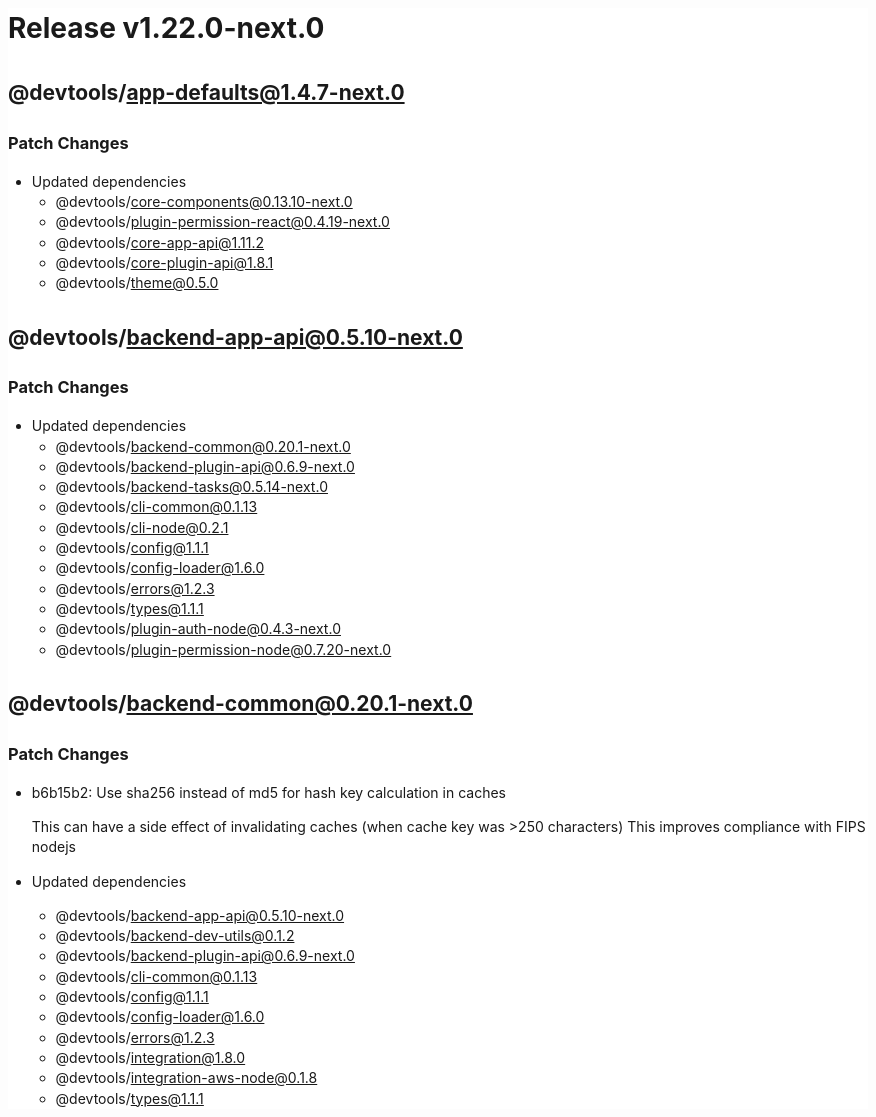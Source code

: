 # Release v1.22.0-next.0

## @devtools/app-defaults@1.4.7-next.0

### Patch Changes

- Updated dependencies
  - @devtools/core-components@0.13.10-next.0
  - @devtools/plugin-permission-react@0.4.19-next.0
  - @devtools/core-app-api@1.11.2
  - @devtools/core-plugin-api@1.8.1
  - @devtools/theme@0.5.0

## @devtools/backend-app-api@0.5.10-next.0

### Patch Changes

- Updated dependencies
  - @devtools/backend-common@0.20.1-next.0
  - @devtools/backend-plugin-api@0.6.9-next.0
  - @devtools/backend-tasks@0.5.14-next.0
  - @devtools/cli-common@0.1.13
  - @devtools/cli-node@0.2.1
  - @devtools/config@1.1.1
  - @devtools/config-loader@1.6.0
  - @devtools/errors@1.2.3
  - @devtools/types@1.1.1
  - @devtools/plugin-auth-node@0.4.3-next.0
  - @devtools/plugin-permission-node@0.7.20-next.0

## @devtools/backend-common@0.20.1-next.0

### Patch Changes

- b6b15b2: Use sha256 instead of md5 for hash key calculation in caches

  This can have a side effect of invalidating caches (when cache key was >250 characters)
  This improves compliance with FIPS nodejs

- Updated dependencies
  - @devtools/backend-app-api@0.5.10-next.0
  - @devtools/backend-dev-utils@0.1.2
  - @devtools/backend-plugin-api@0.6.9-next.0
  - @devtools/cli-common@0.1.13
  - @devtools/config@1.1.1
  - @devtools/config-loader@1.6.0
  - @devtools/errors@1.2.3
  - @devtools/integration@1.8.0
  - @devtools/integration-aws-node@0.1.8
  - @devtools/types@1.1.1
